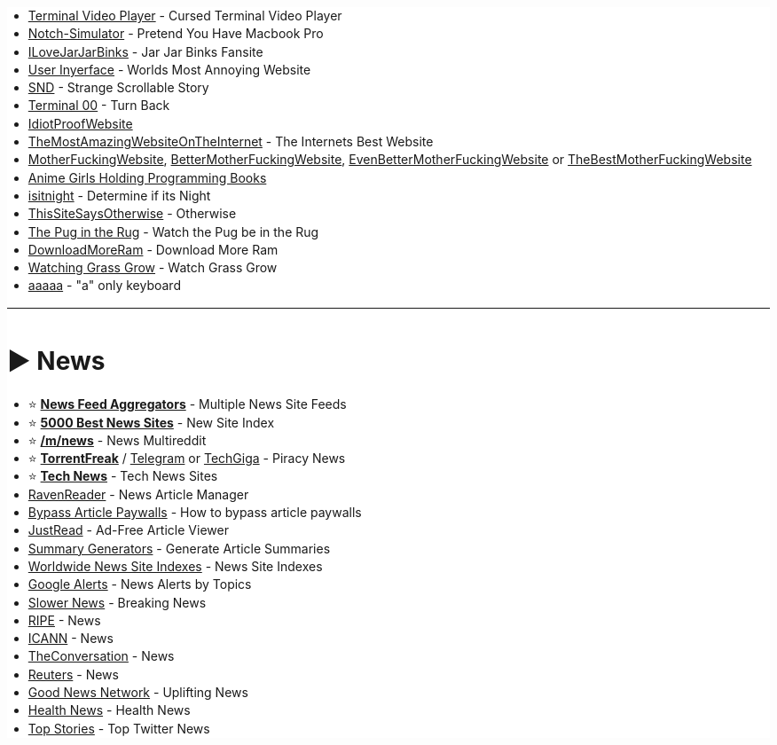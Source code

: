 -   [Terminal Video Player](https://github.com/TheRealOrange/terminalvideoplayer) - Cursed Terminal Video Player
-   [Notch-Simulator](https://github.com/megabitsenmzq/Notch-Simulator) - Pretend You Have Macbook Pro
-   [ILoveJarJarBinks](https://ilovejarjarbinks.tripod.com/) - Jar Jar Binks Fansite
-   [User Inyerface](https://userinyerface.com/) - Worlds Most Annoying Website
-   [SND](https://s-n-d.si/) - Strange Scrollable Story
-   [Terminal 00](https://angusnicneven.com/) - Turn Back
-   [IdiotProofWebsite](http://idiotproofwebsite.com/)
-   [TheMostAmazingWebsiteOnTheInternet](http://www.themostamazingwebsiteontheinternet.com/) - The Internets Best Website
-   [MotherFuckingWebsite](http://motherfuckingwebsite.com/), [BetterMotherFuckingWebsite](http://bettermotherfuckingwebsite.com/), [EvenBetterMotherFuckingWebsite](https://evenbettermotherfucking.website/) or [TheBestMotherFuckingWebsite](https://thebestmotherfuckingwebsite.co/)
-   [Anime Girls Holding Programming Books](https://github.com/cat-milk/Anime-Girls-Holding-Programming-Books/)
-   [isitnight](https://www.isitnight.com/) - Determine if its Night
-   [ThisSiteSaysOtherwise](https://thissaysotherwise.org/) - Otherwise
-   [The Pug in the Rug](https://puginarug.com/) - Watch the Pug be in the Rug
-   [DownloadMoreRam](https://downloadmoreram.com/) - Download More Ram
-   [Watching Grass Grow](https://www.watching-grass-grow.com/) - Watch Grass Grow
-   [aaaaa](https://github.com/dkter/aaaaa) - "a" only keyboard

---

# ► News

-   ⭐ **[News Feed Aggregators](https://www.reddit.com/r/FREEMEDIAHECKYEAH/wiki/storage#wiki_news_feed_aggregators)** - Multiple News Site Feeds
-   ⭐ **[5000 Best News Sites](http://5000best.com/websites/News/)** - New Site Index
-   ⭐ **[/m/news](https://www.reddit.com/user/nbatman/m/news/)** - News Multireddit
-   ⭐ **[TorrentFreak](https://torrentfreak.com/)** / [Telegram](https://t.me/torrentfreaks) or [TechGiga](https://www.techgiga.net/) - Piracy News
-   ⭐ **[Tech News](https://www.reddit.com/r/FREEMEDIAHECKYEAH/wiki/storage#wiki_tech_news)** - Tech News Sites
-   [RavenReader](https://ravenreader.app/) - News Article Manager
-   [Bypass Article Paywalls](https://www.reddit.com/r/FREEMEDIAHECKYEAH/wiki/storage#wiki_read_paywalled_articles) - How to bypass article paywalls
-   [JustRead](https://justread.link/) - Ad-Free Article Viewer
-   [Summary Generators](https://www.reddit.com/r/FREEMEDIAHECKYEAH/wiki/storage#wiki_summary_generator) - Generate Article Summaries
-   [Worldwide News Site Indexes](https://www.reddit.com/r/FREEMEDIAHECKYEAH/wiki/storage#wiki_worldwide_news_sites_index) - News Site Indexes
-   [Google Alerts](https://www.google.com/alerts) - News Alerts by Topics
-   [Slower News](https://www.slowernews.com/) - Breaking News
-   [RIPE](https://www.ripe.net/publications/news/latest-news) - News
-   [ICANN](https://www.icann.org/) - News
-   [TheConversation](https://theconversation.com/) - News
-   [Reuters](https://www.reuters.com/) - News
-   [Good News Network](https://www.goodnewsnetwork.org/) - Uplifting News
-   [Health News](https://www.reddit.com/r/FREEMEDIAHECKYEAH/wiki/storage#wiki_health_news) - Health News
-   [Top Stories](https://murmel.social/top) - Top Twitter News  
    